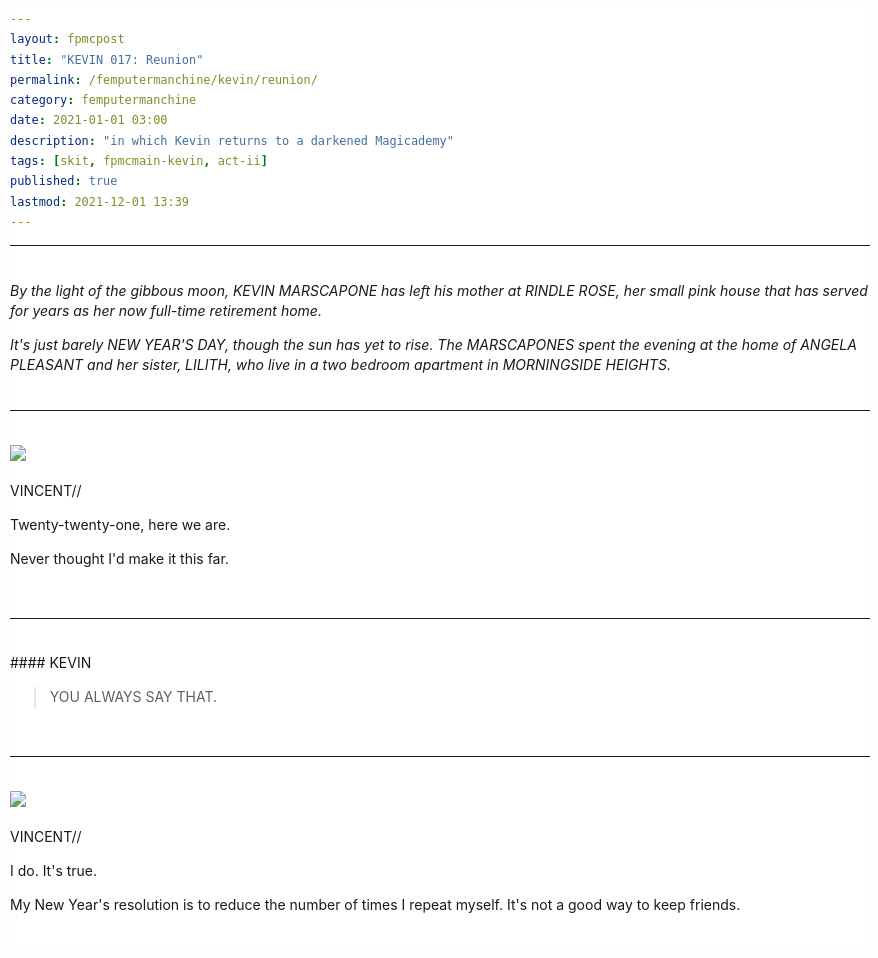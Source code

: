 ```yaml
---
layout: fpmcpost
title: "KEVIN 017: Reunion"
permalink: /femputermanchine/kevin/reunion/
category: femputermanchine
date: 2021-01-01 03:00
description: "in which Kevin returns to a darkened Magicademy"
tags: [skit, fpmcmain-kevin, act-ii]
published: true
lastmod: 2021-12-01 13:39
---
```

[//]: # ( 12/01/21  -added)

*****
<br><i>By the light of the gibbous moon, KEVIN MARSCAPONE has left his mother at RINDLE ROSE, her small pink house that has served for years as her now full-time retirement home. </i>

<i>It's just barely NEW YEAR'S DAY, though the sun has yet to rise. The MARSCAPONES spent the evening at the home of ANGELA PLEASANT and her sister, LILITH, who live in a two bedroom apartment in MORNINGSIDE HEIGHTS.</I>
<br><br>

*****
<br>
<div class="chat-box">
<img src="{{ site.url }}/assets/tb/vincent-tb.jpg" class="chat-portrait" />
<p class="ppl-sez">VINCENT//</p>
<p class="ppl-sez">Twenty-twenty-one, here we are.</p>
<p class="ppl-sez">Never thought I'd make it this far.</p>
</div>
<br>

*****
<br>
#### KEVIN

> YOU ALWAYS SAY THAT.

<BR>

*****
<br>
<div class="chat-box">
<img src="{{ site.url }}/assets/tb/vincent-tb.jpg" class="chat-portrait" />
<p class="ppl-sez">VINCENT//</p>
<p class="ppl-sez">I do. It's true.</p>
<p class="ppl-sez">My New Year's resolution is to reduce the number of times I repeat myself. It's not a good way to keep friends.</p>
</div>
<br>
